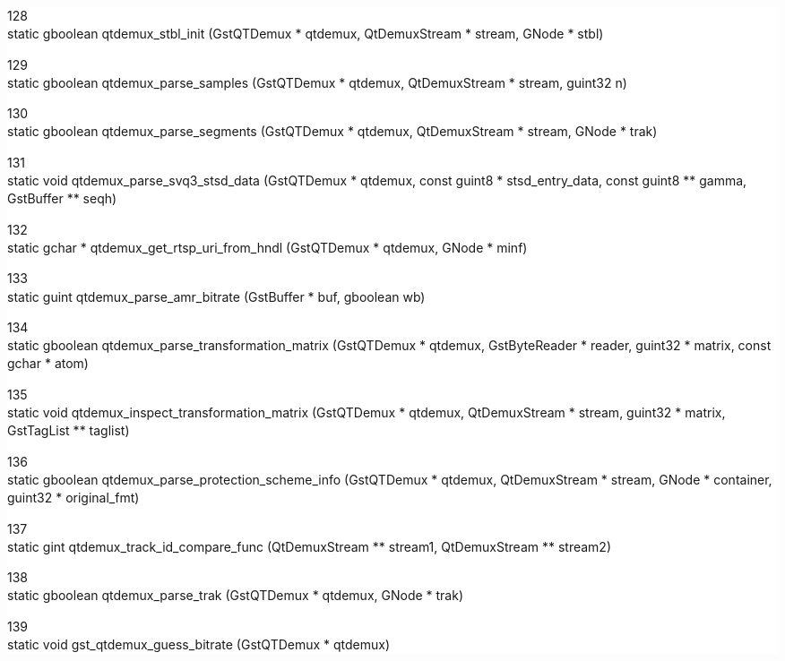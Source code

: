 128  
static gboolean
 qtdemux_stbl_init (GstQTDemux * qtdemux, QtDemuxStream * stream, GNode * stbl)

129  
static gboolean
 qtdemux_parse_samples (GstQTDemux * qtdemux, QtDemuxStream * stream, guint32 n)

130  
static gboolean 
qtdemux_parse_segments (GstQTDemux * qtdemux, QtDemuxStream * stream,
    GNode * trak)

131  
static void 
qtdemux_parse_svq3_stsd_data (GstQTDemux * qtdemux,
    const guint8 * stsd_entry_data, const guint8 ** gamma, GstBuffer ** seqh)

132  
static gchar *
 qtdemux_get_rtsp_uri_from_hndl (GstQTDemux * qtdemux, GNode * minf)


133  
static guint
 qtdemux_parse_amr_bitrate (GstBuffer * buf, gboolean wb)


134  
static gboolean 
qtdemux_parse_transformation_matrix (GstQTDemux * qtdemux,
    GstByteReader * reader, guint32 * matrix, const gchar * atom)


135  
static void 
qtdemux_inspect_transformation_matrix (GstQTDemux * qtdemux,
    QtDemuxStream * stream, guint32 * matrix, GstTagList ** taglist)


136  
static gboolean
qtdemux_parse_protection_scheme_info (GstQTDemux * qtdemux,
    QtDemuxStream * stream, GNode * container, guint32 * original_fmt)


137  
static gint
 qtdemux_track_id_compare_func (QtDemuxStream ** stream1,
    QtDemuxStream ** stream2)

138  
static gboolean
 qtdemux_parse_trak (GstQTDemux * qtdemux, GNode * trak)

139  
static void
 gst_qtdemux_guess_bitrate (GstQTDemux * qtdemux)
